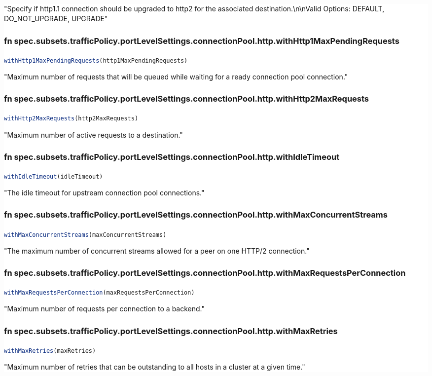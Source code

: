 "Specify if http1.1 connection should be upgraded to http2 for the associated destination.\n\nValid Options: DEFAULT, DO_NOT_UPGRADE, UPGRADE"

### fn spec.subsets.trafficPolicy.portLevelSettings.connectionPool.http.withHttp1MaxPendingRequests

```ts
withHttp1MaxPendingRequests(http1MaxPendingRequests)
```

"Maximum number of requests that will be queued while waiting for a ready connection pool connection."

### fn spec.subsets.trafficPolicy.portLevelSettings.connectionPool.http.withHttp2MaxRequests

```ts
withHttp2MaxRequests(http2MaxRequests)
```

"Maximum number of active requests to a destination."

### fn spec.subsets.trafficPolicy.portLevelSettings.connectionPool.http.withIdleTimeout

```ts
withIdleTimeout(idleTimeout)
```

"The idle timeout for upstream connection pool connections."

### fn spec.subsets.trafficPolicy.portLevelSettings.connectionPool.http.withMaxConcurrentStreams

```ts
withMaxConcurrentStreams(maxConcurrentStreams)
```

"The maximum number of concurrent streams allowed for a peer on one HTTP/2 connection."

### fn spec.subsets.trafficPolicy.portLevelSettings.connectionPool.http.withMaxRequestsPerConnection

```ts
withMaxRequestsPerConnection(maxRequestsPerConnection)
```

"Maximum number of requests per connection to a backend."

### fn spec.subsets.trafficPolicy.portLevelSettings.connectionPool.http.withMaxRetries

```ts
withMaxRetries(maxRetries)
```

"Maximum number of retries that can be outstanding to all hosts in a cluster at a given time."
